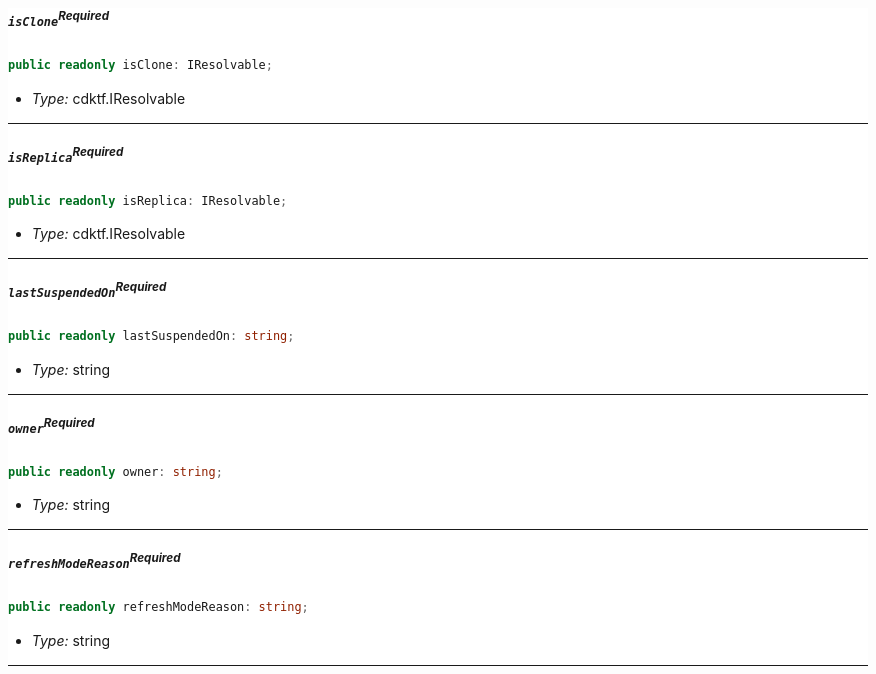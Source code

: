 ##### `isClone`<sup>Required</sup> <a name="isClone" id="@cdktf/provider-snowflake.dynamicTable.DynamicTable.property.isClone"></a>

```typescript
public readonly isClone: IResolvable;
```

- *Type:* cdktf.IResolvable

---

##### `isReplica`<sup>Required</sup> <a name="isReplica" id="@cdktf/provider-snowflake.dynamicTable.DynamicTable.property.isReplica"></a>

```typescript
public readonly isReplica: IResolvable;
```

- *Type:* cdktf.IResolvable

---

##### `lastSuspendedOn`<sup>Required</sup> <a name="lastSuspendedOn" id="@cdktf/provider-snowflake.dynamicTable.DynamicTable.property.lastSuspendedOn"></a>

```typescript
public readonly lastSuspendedOn: string;
```

- *Type:* string

---

##### `owner`<sup>Required</sup> <a name="owner" id="@cdktf/provider-snowflake.dynamicTable.DynamicTable.property.owner"></a>

```typescript
public readonly owner: string;
```

- *Type:* string

---

##### `refreshModeReason`<sup>Required</sup> <a name="refreshModeReason" id="@cdktf/provider-snowflake.dynamicTable.DynamicTable.property.refreshModeReason"></a>

```typescript
public readonly refreshModeReason: string;
```

- *Type:* string

---
